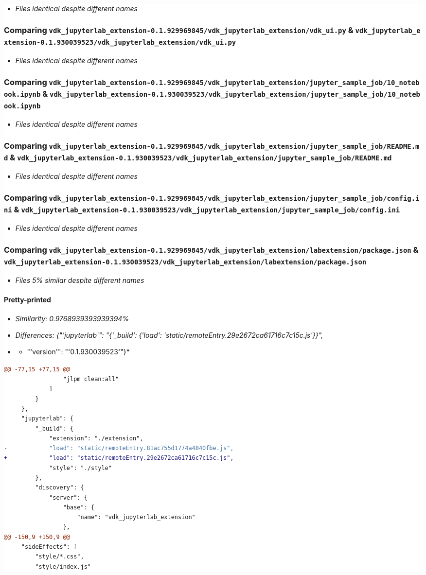  * *Files identical despite different names*

### Comparing `vdk_jupyterlab_extension-0.1.929969845/vdk_jupyterlab_extension/vdk_ui.py` & `vdk_jupyterlab_extension-0.1.930039523/vdk_jupyterlab_extension/vdk_ui.py`

 * *Files identical despite different names*

### Comparing `vdk_jupyterlab_extension-0.1.929969845/vdk_jupyterlab_extension/jupyter_sample_job/10_notebook.ipynb` & `vdk_jupyterlab_extension-0.1.930039523/vdk_jupyterlab_extension/jupyter_sample_job/10_notebook.ipynb`

 * *Files identical despite different names*

### Comparing `vdk_jupyterlab_extension-0.1.929969845/vdk_jupyterlab_extension/jupyter_sample_job/README.md` & `vdk_jupyterlab_extension-0.1.930039523/vdk_jupyterlab_extension/jupyter_sample_job/README.md`

 * *Files identical despite different names*

### Comparing `vdk_jupyterlab_extension-0.1.929969845/vdk_jupyterlab_extension/jupyter_sample_job/config.ini` & `vdk_jupyterlab_extension-0.1.930039523/vdk_jupyterlab_extension/jupyter_sample_job/config.ini`

 * *Files identical despite different names*

### Comparing `vdk_jupyterlab_extension-0.1.929969845/vdk_jupyterlab_extension/labextension/package.json` & `vdk_jupyterlab_extension-0.1.930039523/vdk_jupyterlab_extension/labextension/package.json`

 * *Files 5% similar despite different names*

#### Pretty-printed

 * *Similarity: 0.9768939393939394%*

 * *Differences: {"'jupyterlab'": "{'_build': {'load': 'static/remoteEntry.29e2672ca61716c7c15c.js'}}",*

 * * "'version'": "'0.1.930039523'"}*

```diff
@@ -77,15 +77,15 @@
                 "jlpm clean:all"
             ]
         }
     },
     "jupyterlab": {
         "_build": {
             "extension": "./extension",
-            "load": "static/remoteEntry.81ac755d1774a4840fbe.js",
+            "load": "static/remoteEntry.29e2672ca61716c7c15c.js",
             "style": "./style"
         },
         "discovery": {
             "server": {
                 "base": {
                     "name": "vdk_jupyterlab_extension"
                 },
@@ -150,9 +150,9 @@
     "sideEffects": [
         "style/*.css",
         "style/index.js"
```